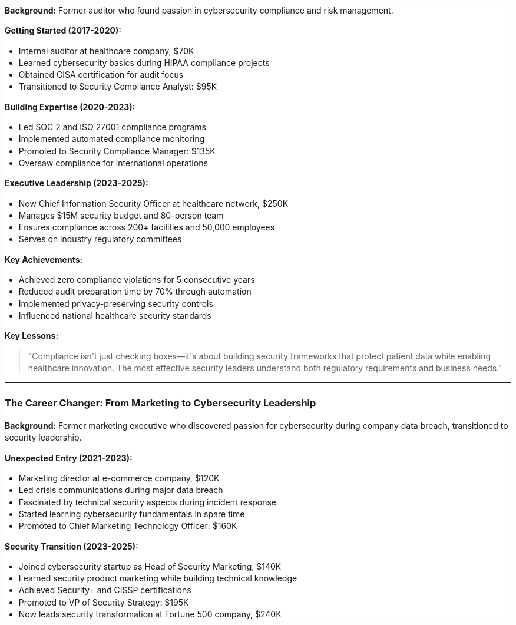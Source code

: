 **Background:** Former auditor who found passion in cybersecurity compliance and risk management.

**Getting Started (2017-2020):**

- Internal auditor at healthcare company, $70K
- Learned cybersecurity basics during HIPAA compliance projects
- Obtained CISA certification for audit focus
- Transitioned to Security Compliance Analyst: $95K

**Building Expertise (2020-2023):**

- Led SOC 2 and ISO 27001 compliance programs
- Implemented automated compliance monitoring
- Promoted to Security Compliance Manager: $135K
- Oversaw compliance for international operations

**Executive Leadership (2023-2025):**

- Now Chief Information Security Officer at healthcare network, $250K
- Manages $15M security budget and 80-person team
- Ensures compliance across 200+ facilities and 50,000 employees
- Serves on industry regulatory committees

**Key Achievements:**

- Achieved zero compliance violations for 5 consecutive years
- Reduced audit preparation time by 70% through automation
- Implemented privacy-preserving security controls
- Influenced national healthcare security standards

**Key Lessons:**
> "Compliance isn't just checking boxes—it's about building security frameworks that protect patient data while enabling healthcare innovation. The most effective security leaders understand both regulatory requirements and business needs."

---

### The Career Changer: From Marketing to Cybersecurity Leadership

**Background:** Former marketing executive who discovered passion for cybersecurity during company data breach, transitioned to security leadership.

**Unexpected Entry (2021-2023):**

- Marketing director at e-commerce company, $120K
- Led crisis communications during major data breach
- Fascinated by technical security aspects during incident response
- Started learning cybersecurity fundamentals in spare time
- Promoted to Chief Marketing Technology Officer: $160K

**Security Transition (2023-2025):**

- Joined cybersecurity startup as Head of Security Marketing, $140K
- Learned security product marketing while building technical knowledge
- Achieved Security+ and CISSP certifications
- Promoted to VP of Security Strategy: $195K
- Now leads security transformation at Fortune 500 company, $240K
